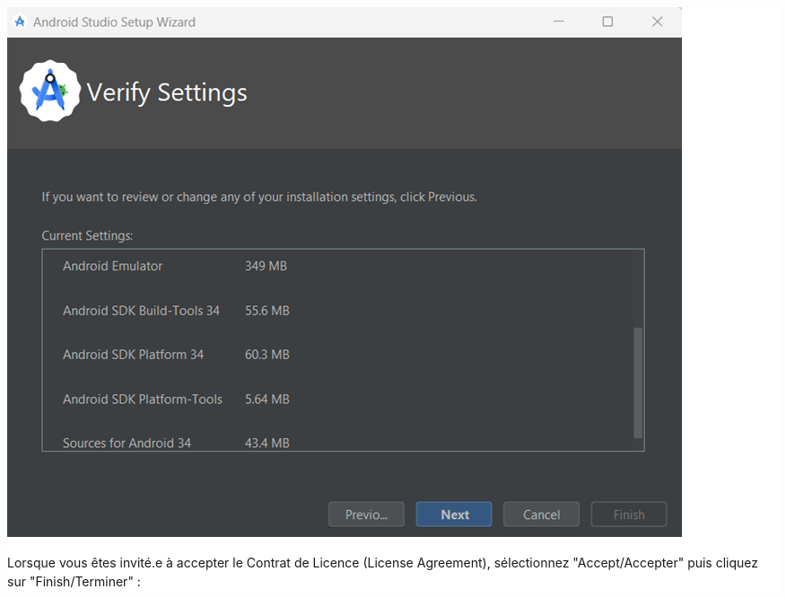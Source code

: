 ![verify\_settings](../images/Building-the-App/11_Verify_settings.png)

Lorsque vous êtes invité.e à accepter le Contrat de Licence (License Agreement), sélectionnez "Accept/Accepter" puis cliquez sur "Finish/Terminer" :

